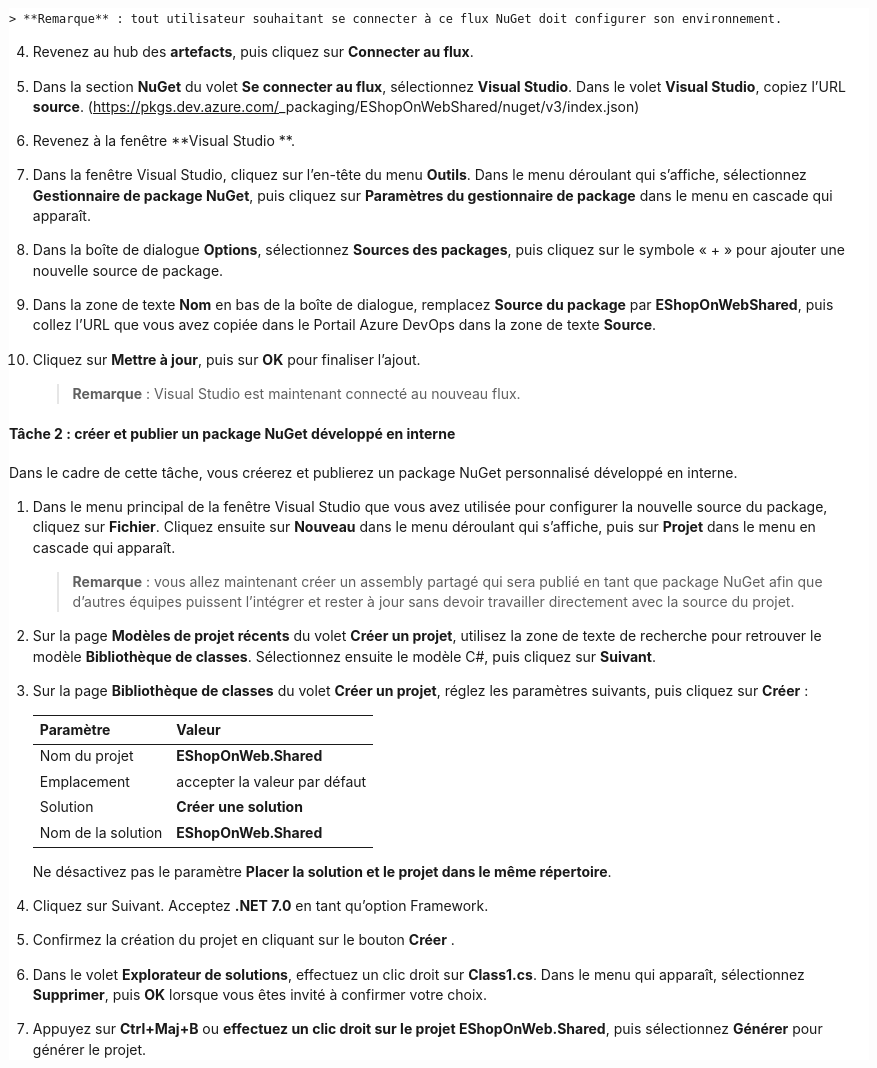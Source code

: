     > **Remarque** : tout utilisateur souhaitant se connecter à ce flux NuGet doit configurer son environnement.

4. Revenez au hub des **artefacts**, puis cliquez sur **Connecter au flux**.
5. Dans la section **NuGet** du volet **Se connecter au flux**, sélectionnez **Visual Studio**. Dans le volet **Visual Studio**, copiez l’URL **source**. (https://pkgs.dev.azure.com/<Azure-DevOps-Org-Name>_packaging/EShopOnWebShared/nuget/v3/index.json)
6. Revenez à la fenêtre **Visual Studio **.
7. Dans la fenêtre Visual Studio, cliquez sur l’en-tête du menu **Outils**. Dans le menu déroulant qui s’affiche, sélectionnez **Gestionnaire de package NuGet**, puis cliquez sur **Paramètres du gestionnaire de package** dans le menu en cascade qui apparaît.
8. Dans la boîte de dialogue **Options**, sélectionnez **Sources des packages**, puis cliquez sur le symbole « + » pour ajouter une nouvelle source de package.
9. Dans la zone de texte **Nom** en bas de la boîte de dialogue, remplacez **Source du package** par **EShopOnWebShared**, puis collez l’URL que vous avez copiée dans le Portail Azure DevOps dans la zone de texte **Source**.
10. Cliquez sur **Mettre à jour**, puis sur **OK** pour finaliser l’ajout.

    > **Remarque** : Visual Studio est maintenant connecté au nouveau flux.

#### Tâche 2 : créer et publier un package NuGet développé en interne

Dans le cadre de cette tâche, vous créerez et publierez un package NuGet personnalisé développé en interne.

1. Dans le menu principal de la fenêtre Visual Studio que vous avez utilisée pour configurer la nouvelle source du package, cliquez sur **Fichier**. Cliquez ensuite sur **Nouveau** dans le menu déroulant qui s’affiche, puis sur **Projet** dans le menu en cascade qui apparaît.

    > **Remarque** : vous allez maintenant créer un assembly partagé qui sera publié en tant que package NuGet afin que d’autres équipes puissent l’intégrer et rester à jour sans devoir travailler directement avec la source du projet.

2. Sur la page **Modèles de projet récents** du volet **Créer un projet**, utilisez la zone de texte de recherche pour retrouver le modèle **Bibliothèque de classes**. Sélectionnez ensuite le modèle C#, puis cliquez sur **Suivant**.
3. Sur la page **Bibliothèque de classes** du volet **Créer un projet**, réglez les paramètres suivants, puis cliquez sur **Créer** :

    | Paramètre | Valeur |
    | --- | --- |
    | Nom du projet | **EShopOnWeb.Shared** |
    | Emplacement | accepter la valeur par défaut |
    | Solution | **Créer une solution** |
    | Nom de la solution | **EShopOnWeb.Shared** |

    Ne désactivez pas le paramètre **Placer la solution et le projet dans le même répertoire**.

4. Cliquez sur Suivant. Acceptez **.NET 7.0** en tant qu’option Framework.
5. Confirmez la création du projet en cliquant sur le bouton **Créer** .
6. Dans le volet **Explorateur de solutions**, effectuez un clic droit sur **Class1.cs**. Dans le menu qui apparaît, sélectionnez **Supprimer**, puis **OK** lorsque vous êtes invité à confirmer votre choix.
7. Appuyez sur **Ctrl+Maj+B** ou **effectuez un clic droit sur le projet EShopOnWeb.Shared**, puis sélectionnez **Générer** pour générer le projet.
